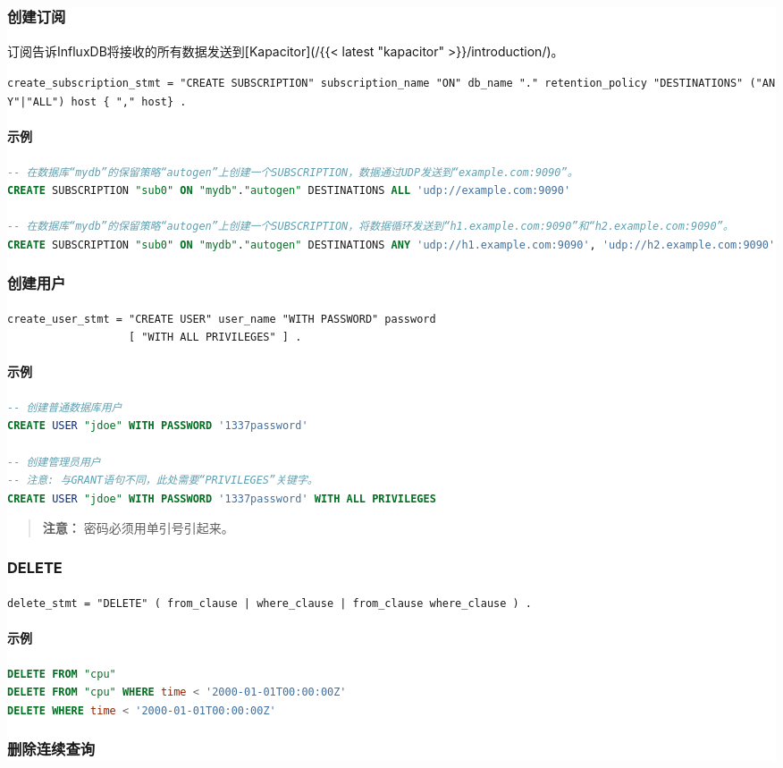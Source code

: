 ### 创建订阅

订阅告诉InfluxDB将接收的所有数据发送到[Kapacitor](/{{< latest "kapacitor" >}}/introduction/)。

```
create_subscription_stmt = "CREATE SUBSCRIPTION" subscription_name "ON" db_name "." retention_policy "DESTINATIONS" ("ANY"|"ALL") host { "," host} .
```

#### 示例

```sql
-- 在数据库“mydb”的保留策略“autogen”上创建一个SUBSCRIPTION，数据通过UDP发送到“example.com:9090”。
CREATE SUBSCRIPTION "sub0" ON "mydb"."autogen" DESTINATIONS ALL 'udp://example.com:9090'

-- 在数据库“mydb”的保留策略“autogen”上创建一个SUBSCRIPTION，将数据循环发送到“h1.example.com:9090”和“h2.example.com:9090”。
CREATE SUBSCRIPTION "sub0" ON "mydb"."autogen" DESTINATIONS ANY 'udp://h1.example.com:9090', 'udp://h2.example.com:9090'
```

### 创建用户

```
create_user_stmt = "CREATE USER" user_name "WITH PASSWORD" password
                   [ "WITH ALL PRIVILEGES" ] .
```

#### 示例

```sql
-- 创建普通数据库用户
CREATE USER "jdoe" WITH PASSWORD '1337password'

-- 创建管理员用户
-- 注意: 与GRANT语句不同，此处需要“PRIVILEGES”关键字。
CREATE USER "jdoe" WITH PASSWORD '1337password' WITH ALL PRIVILEGES
```

> **注意：** 密码必须用单引号引起来。

### DELETE

```
delete_stmt = "DELETE" ( from_clause | where_clause | from_clause where_clause ) .
```

#### 示例

```sql
DELETE FROM "cpu"
DELETE FROM "cpu" WHERE time < '2000-01-01T00:00:00Z'
DELETE WHERE time < '2000-01-01T00:00:00Z'
```

### 删除连续查询
